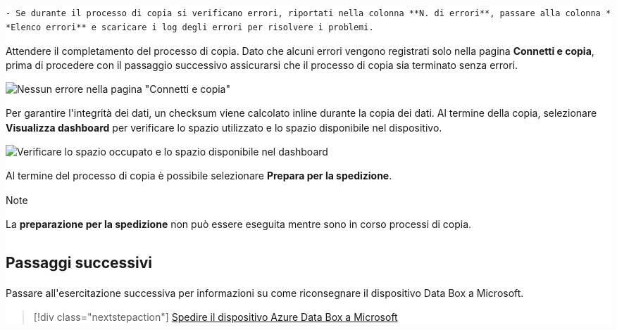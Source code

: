     - Se durante il processo di copia si verificano errori, riportati nella colonna **N. di errori**, passare alla colonna **Elenco errori** e scaricare i log degli errori per risolvere i problemi.

Attendere il completamento del processo di copia. Dato che alcuni errori vengono registrati solo nella pagina **Connetti e copia**, prima di procedere con il passaggio successivo assicurarsi che il processo di copia sia terminato senza errori.

![Nessun errore nella pagina "Connetti e copia"](media/data-box-deploy-copy-data-via-copy-service/verify-no-errors-on-connect-and-copy.png)

Per garantire l'integrità dei dati, un checksum viene calcolato inline durante la copia dei dati. Al termine della copia, selezionare **Visualizza dashboard** per verificare lo spazio utilizzato e lo spazio disponibile nel dispositivo.
    
![Verificare lo spazio occupato e lo spazio disponibile nel dashboard](media/data-box-deploy-copy-data-via-copy-service/verify-used-space-dashboard.png)

Al termine del processo di copia è possibile selezionare **Prepara per la spedizione**.

>[!NOTE]
> La **preparazione per la spedizione** non può essere eseguita mentre sono in corso processi di copia.

## <a name="next-steps"></a>Passaggi successivi

Passare all'esercitazione successiva per informazioni su come riconsegnare il dispositivo Data Box a Microsoft.

> [!div class="nextstepaction"]
> [Spedire il dispositivo Azure Data Box a Microsoft](./data-box-deploy-picked-up.md)

